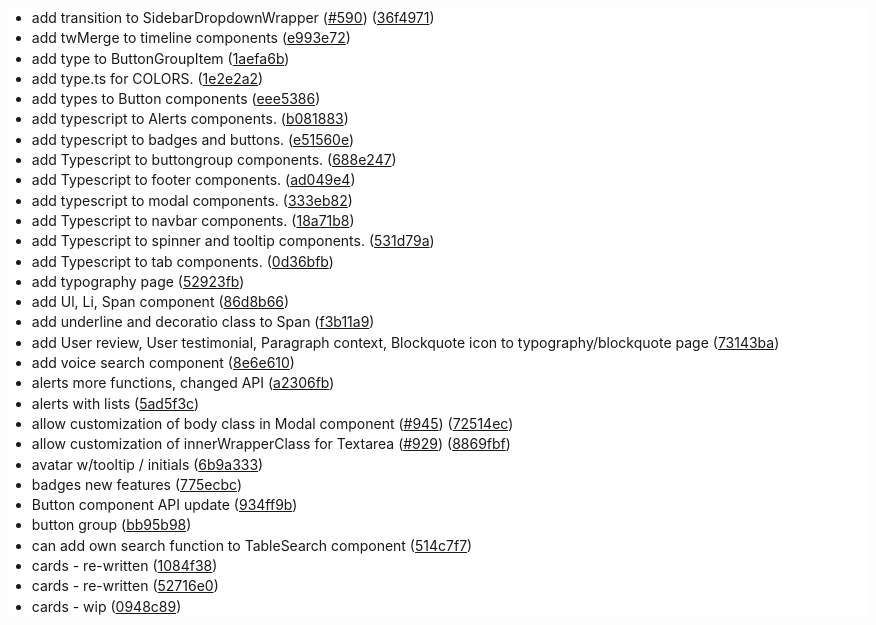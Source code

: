 - add transition to SidebarDropdownWrapper ([#590](https://github.com/themesberg/flowbite-svelte/issues/590)) ([36f4971](https://github.com/themesberg/flowbite-svelte/commit/36f49711aece1535e78804d785a841d11f8e0459))
- add twMerge to timeline components ([e993e72](https://github.com/themesberg/flowbite-svelte/commit/e993e72c1524bbd4c64e61d48cd3307a8a833ec4))
- add type to ButtonGroupItem ([1aefa6b](https://github.com/themesberg/flowbite-svelte/commit/1aefa6bd85acabc05b9ba8016b8e1f46bd55baef))
- add type.ts for COLORS. ([1e2e2a2](https://github.com/themesberg/flowbite-svelte/commit/1e2e2a2d56ea9fb8b14f6421755de2dbcadfa7e9))
- add types to Button components ([eee5386](https://github.com/themesberg/flowbite-svelte/commit/eee538637c521d8a3493b37ff98ee41af5516ae2))
- add typescript to Alerts components. ([b081883](https://github.com/themesberg/flowbite-svelte/commit/b0818837974088962279bfe3c05ed37d6b224551))
- add typescript to badges and buttons. ([e51560e](https://github.com/themesberg/flowbite-svelte/commit/e51560e8b3e8debdd0d7427b645c6abadac01807))
- add Typescript to buttongroup components. ([688e247](https://github.com/themesberg/flowbite-svelte/commit/688e247bda802c76def0ecec7baa669415bf7e9a))
- add Typescript to footer components. ([ad049e4](https://github.com/themesberg/flowbite-svelte/commit/ad049e4f26204935e838bdad1fdc23ae68aaf95a))
- add typescript to modal components. ([333eb82](https://github.com/themesberg/flowbite-svelte/commit/333eb82557fba97a85805d522c1f175c7398658f))
- add Typescript to navbar components. ([18a71b8](https://github.com/themesberg/flowbite-svelte/commit/18a71b8b9dd55578ef2e50f5915d1655144cfff4))
- add Typescript to spinner and tooltip components. ([531d79a](https://github.com/themesberg/flowbite-svelte/commit/531d79af20455d4ffe58f3bd944cbea79cc229dd))
- add Typescript to tab components. ([0d36bfb](https://github.com/themesberg/flowbite-svelte/commit/0d36bfbe05f6ecd62ea1f5dc796954ff4c1b96ae))
- add typography page ([52923fb](https://github.com/themesberg/flowbite-svelte/commit/52923fb66b55fed20c876ef7b9348fccadde04a3))
- add Ul, Li, Span component ([86d8b66](https://github.com/themesberg/flowbite-svelte/commit/86d8b661f2524f25162a99b6d3b8df761a85b01b))
- add underline and decoratio class to Span ([f3b11a9](https://github.com/themesberg/flowbite-svelte/commit/f3b11a92b3782c27e09f25c894a81402661b73d3))
- add User review, User testimonial, Paragraph context, Blockquote icon to typography/blockquote page ([73143ba](https://github.com/themesberg/flowbite-svelte/commit/73143bad816f6b3249fff3486d3b8569f45fde7f))
- add voice search component ([8e6e610](https://github.com/themesberg/flowbite-svelte/commit/8e6e6101fb54c5307a4d3e32cf61042308532cae))
- alerts more functions, changed API ([a2306fb](https://github.com/themesberg/flowbite-svelte/commit/a2306fb2a980a140da51f4f36ac299a5ce33c1c8))
- alerts with lists ([5ad5f3c](https://github.com/themesberg/flowbite-svelte/commit/5ad5f3cfb6b8f68464475b11086f85b0d60cc068))
- allow customization of body class in Modal component ([#945](https://github.com/themesberg/flowbite-svelte/issues/945)) ([72514ec](https://github.com/themesberg/flowbite-svelte/commit/72514ec631712d2c6bf9b94515f0a76b23759706))
- allow customization of innerWrapperClass for Textarea ([#929](https://github.com/themesberg/flowbite-svelte/issues/929)) ([8869fbf](https://github.com/themesberg/flowbite-svelte/commit/8869fbfe36dd012ff653b5dba522119927897e2a))
- avatar w/tooltip / initials ([6b9a333](https://github.com/themesberg/flowbite-svelte/commit/6b9a333c96f3485b33a2fdeecc113138452acca0))
- badges new features ([775ecbc](https://github.com/themesberg/flowbite-svelte/commit/775ecbc04df58cd7c2517d103c963e7add92b5f6))
- Button component API update ([934ff9b](https://github.com/themesberg/flowbite-svelte/commit/934ff9b6fdb63fa8f10bb93a1ed1ef1afaf95421))
- button group ([bb95b98](https://github.com/themesberg/flowbite-svelte/commit/bb95b98c0e4b70f3958c778ac2dc8367c67df8d7))
- can add own search function to TableSearch component ([514c7f7](https://github.com/themesberg/flowbite-svelte/commit/514c7f71ba0ff48637ff37051c9e453a40a56f11))
- cards - re-written ([1084f38](https://github.com/themesberg/flowbite-svelte/commit/1084f38514e4cac5662ae6b969dde27e829ea24e))
- cards - re-written ([52716e0](https://github.com/themesberg/flowbite-svelte/commit/52716e08ac0f4446e3c7160fc3dc83e515201d7d))
- cards - wip ([0948c89](https://github.com/themesberg/flowbite-svelte/commit/0948c89a124662b7c5c238350df341e0956dac8a))